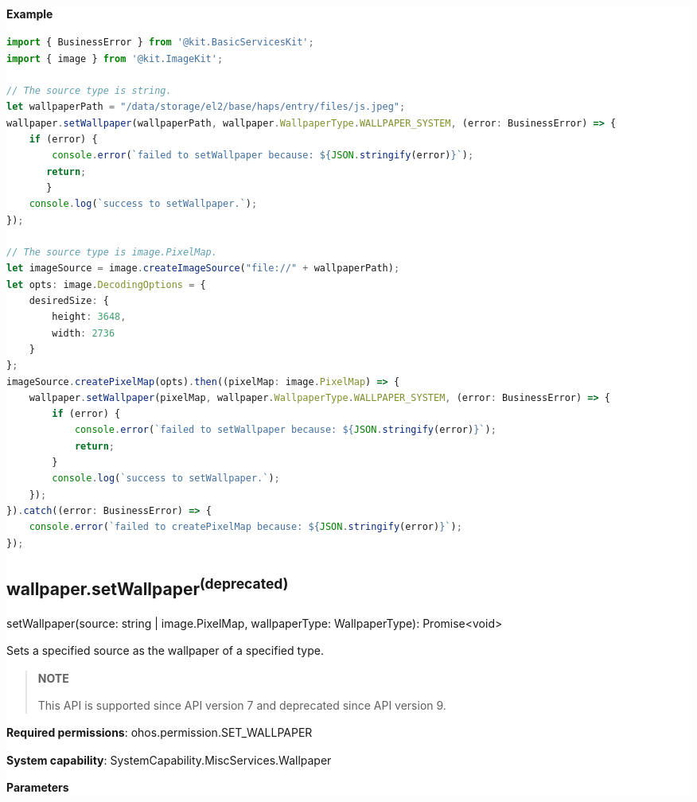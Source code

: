 **Example**

```ts
import { BusinessError } from '@kit.BasicServicesKit';
import { image } from '@kit.ImageKit';

// The source type is string.
let wallpaperPath = "/data/storage/el2/base/haps/entry/files/js.jpeg";
wallpaper.setWallpaper(wallpaperPath, wallpaper.WallpaperType.WALLPAPER_SYSTEM, (error: BusinessError) => {
    if (error) {
        console.error(`failed to setWallpaper because: ${JSON.stringify(error)}`);
       return;
       }
    console.log(`success to setWallpaper.`);
});

// The source type is image.PixelMap.
let imageSource = image.createImageSource("file://" + wallpaperPath);
let opts: image.DecodingOptions = {
    desiredSize: {
        height: 3648,
        width: 2736
    }
};
imageSource.createPixelMap(opts).then((pixelMap: image.PixelMap) => {
    wallpaper.setWallpaper(pixelMap, wallpaper.WallpaperType.WALLPAPER_SYSTEM, (error: BusinessError) => {
        if (error) {
            console.error(`failed to setWallpaper because: ${JSON.stringify(error)}`);
            return;
        }
        console.log(`success to setWallpaper.`);
    });
}).catch((error: BusinessError) => {
    console.error(`failed to createPixelMap because: ${JSON.stringify(error)}`);
});
```

## wallpaper.setWallpaper<sup>(deprecated)</sup>

setWallpaper(source: string | image.PixelMap, wallpaperType: WallpaperType): Promise&lt;void&gt;

Sets a specified source as the wallpaper of a specified type.

> **NOTE**
> 
> This API is supported since API version 7 and deprecated since API version 9.

**Required permissions**: ohos.permission.SET_WALLPAPER

**System capability**: SystemCapability.MiscServices.Wallpaper

**Parameters**
